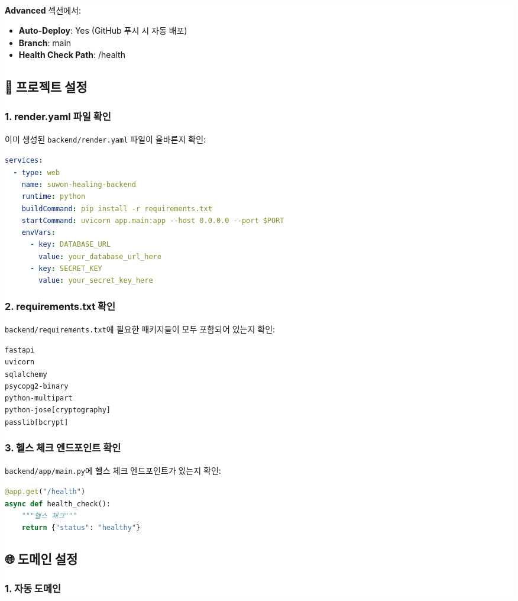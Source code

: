 **Advanced** 섹션에서:

- **Auto-Deploy**: Yes (GitHub 푸시 시 자동 배포)
- **Branch**: main
- **Health Check Path**: /health

## 🔧 프로젝트 설정

### 1. render.yaml 파일 확인

이미 생성된 `backend/render.yaml` 파일이 올바른지 확인:

```yaml
services:
  - type: web
    name: suwon-healing-backend
    runtime: python
    buildCommand: pip install -r requirements.txt
    startCommand: uvicorn app.main:app --host 0.0.0.0 --port $PORT
    envVars:
      - key: DATABASE_URL
        value: your_database_url_here
      - key: SECRET_KEY
        value: your_secret_key_here
```

### 2. requirements.txt 확인

`backend/requirements.txt`에 필요한 패키지들이 모두 포함되어 있는지 확인:

```
fastapi
uvicorn
sqlalchemy
psycopg2-binary
python-multipart
python-jose[cryptography]
passlib[bcrypt]
```

### 3. 헬스 체크 엔드포인트 확인

`backend/app/main.py`에 헬스 체크 엔드포인트가 있는지 확인:

```python
@app.get("/health")
async def health_check():
    """헬스 체크"""
    return {"status": "healthy"}
```

## 🌐 도메인 설정

### 1. 자동 도메인
